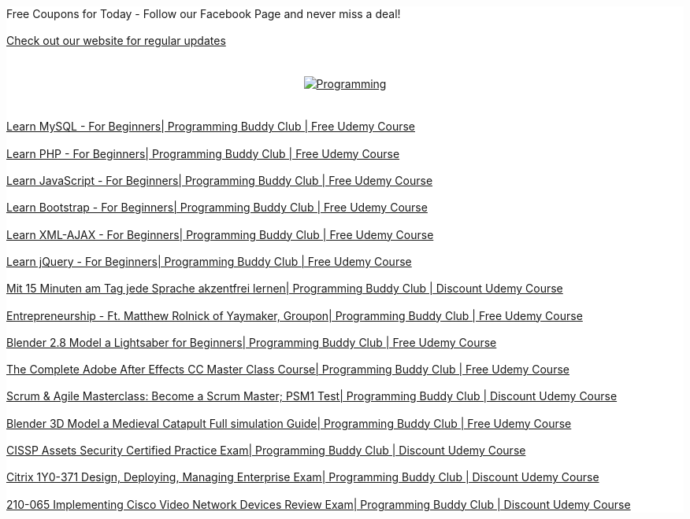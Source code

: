 Free Coupons for Today - Follow our Facebook Page and never miss a deal!

[Check out our website for regular updates](https://bit.ly/FreeOnlineCoursesGithub)

<p align=center>
  <br>
  <a href=https://bit.ly/FreeOnlineCoursesGithub target=_blank title=Programming Buddy Club Free Online Courses>
    <img src=https://i.imgur.com/aE2TLHF.png alt=Programming Buddy Club Free Online Courses>
  </a>
  <br>
  <br>
</p>

[Learn MySQL - For Beginners| Programming Buddy Club | Free Udemy Course](https://www.programmingbuddy.club/2020/01/learn-mysql-for-beginners-programming.html)

[Learn PHP - For Beginners| Programming Buddy Club | Free Udemy Course](https://www.programmingbuddy.club/2020/01/learn-php-for-beginners-programming.html)

[Learn JavaScript - For Beginners| Programming Buddy Club | Free Udemy Course](https://www.programmingbuddy.club/2020/01/learn-javascript-for-beginners.html)

[Learn Bootstrap - For Beginners| Programming Buddy Club | Free Udemy Course](https://www.programmingbuddy.club/2020/01/learn-bootstrap-for-beginners.html)

[Learn XML-AJAX - For Beginners| Programming Buddy Club | Free Udemy Course](https://www.programmingbuddy.club/2020/01/learn-xml-ajax-for-beginners.html)

[Learn jQuery - For Beginners| Programming Buddy Club | Free Udemy Course](https://www.programmingbuddy.club/2020/01/learn-jquery-for-beginners-programming.html)

[Mit 15 Minuten am Tag jede Sprache akzentfrei lernen| Programming Buddy Club | Discount Udemy Course](https://www.programmingbuddy.club/2020/07/mit-15-minuten-am-tag-jede-sprache.html)

[Entrepreneurship - Ft. Matthew Rolnick of Yaymaker, Groupon| Programming Buddy Club | Free Udemy Course](https://www.programmingbuddy.club/2020/03/how-to-succeed-as-entrepreneur.html)

[Blender 2.8 Model a Lightsaber for Beginners| Programming Buddy Club | Free Udemy Course](https://www.programmingbuddy.club/2020/03/blender-28-model-lightsaber-for.html)

[The Complete Adobe After Effects CC Master Class Course| Programming Buddy Club | Free Udemy Course](https://www.programmingbuddy.club/2019/12/the-complete-after-effects-cc-master.html)

[Scrum & Agile Masterclass: Become a Scrum Master; PSM1 Test| Programming Buddy Club | Discount Udemy Course](https://www.programmingbuddy.club/2020/07/scrum-agile-masterclass-become-scrum.html)

[Blender 3D Model a Medieval Catapult Full simulation Guide| Programming Buddy Club | Free Udemy Course](https://www.programmingbuddy.club/2020/02/blender-28-model-texture-animation.html)

[CISSP Assets Security Certified Practice Exam| Programming Buddy Club | Discount Udemy Course](https://www.programmingbuddy.club/2020/07/cissp-assets-security-certified.html)

[Citrix 1Y0-371 Design, Deploying, Managing Enterprise Exam| Programming Buddy Club | Discount Udemy Course](https://www.programmingbuddy.club/2020/07/citrix-1y0-371-design-deploying.html)

[210-065 Implementing Cisco Video Network Devices Review Exam| Programming Buddy Club | Discount Udemy Course](https://www.programmingbuddy.club/2020/07/210-065-implementing-cisco-video.html)
